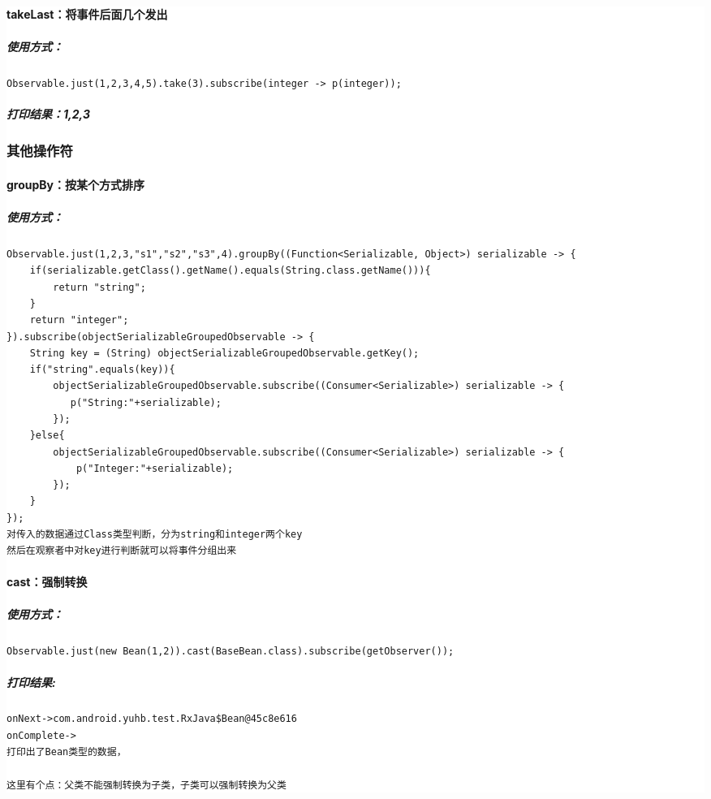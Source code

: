 #### takeLast：将事件后面几个发出

##### 使用方式：

```
Observable.just(1,2,3,4,5).take(3).subscribe(integer -> p(integer));
```

##### 打印结果：1,2,3

### 其他操作符

#### groupBy：按某个方式排序

##### 使用方式：

```
Observable.just(1,2,3,"s1","s2","s3",4).groupBy((Function<Serializable, Object>) serializable -> {
    if(serializable.getClass().getName().equals(String.class.getName())){
        return "string";
    }
    return "integer";
}).subscribe(objectSerializableGroupedObservable -> {
    String key = (String) objectSerializableGroupedObservable.getKey();
    if("string".equals(key)){
        objectSerializableGroupedObservable.subscribe((Consumer<Serializable>) serializable -> {
           p("String:"+serializable);
        });
    }else{
        objectSerializableGroupedObservable.subscribe((Consumer<Serializable>) serializable -> {
            p("Integer:"+serializable);
        });
    }
});
对传入的数据通过Class类型判断，分为string和integer两个key
然后在观察者中对key进行判断就可以将事件分组出来
```

#### cast：强制转换

##### 使用方式：

```
Observable.just(new Bean(1,2)).cast(BaseBean.class).subscribe(getObserver());
```

##### 打印结果:

```
onNext->com.android.yuhb.test.RxJava$Bean@45c8e616
onComplete->
打印出了Bean类型的数据，

这里有个点：父类不能强制转换为子类，子类可以强制转换为父类
```

